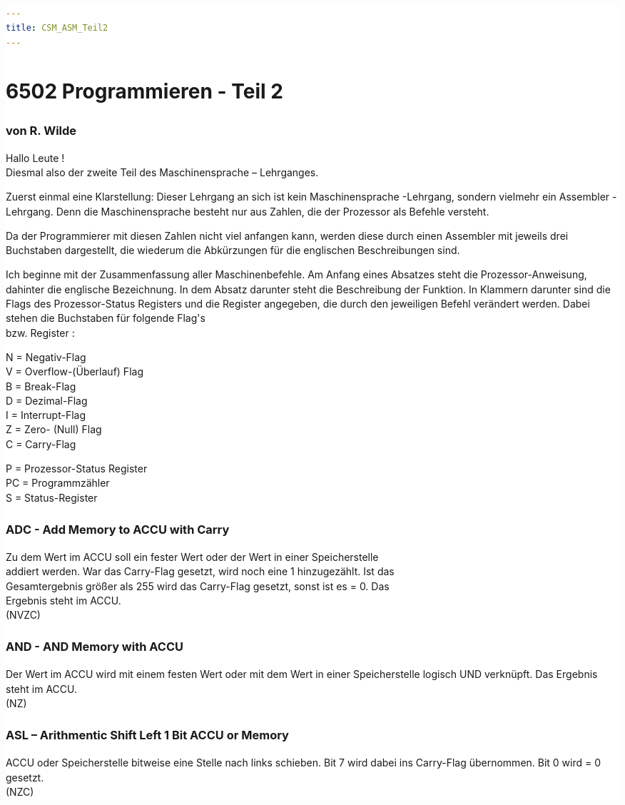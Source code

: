 ```yaml
---
title: CSM_ASM_Teil2
---
```

# 6502 Programmieren - Teil 2  
  
### von R. Wilde  
  
Hallo Leute !  
Diesmal also der zweite Teil des Maschinensprache – Lehrganges.  
  
Zuerst einmal eine Klarstellung: Dieser Lehrgang an sich ist kein Maschinensprache -Lehrgang, sondern vielmehr ein Assembler - Lehrgang. Denn die Maschinensprache besteht nur aus Zahlen, die der Prozessor als Befehle versteht.  
  
Da der Programmierer mit diesen Zahlen nicht viel anfangen kann, werden diese durch einen Assembler mit jeweils drei Buchstaben dargestellt, die wiederum die Abkürzungen für die englischen Beschreibungen sind.  
  
Ich beginne mit der Zusammenfassung aller Maschinenbefehle. Am Anfang eines Absatzes steht die Prozessor-Anweisung, dahinter die englische Bezeichnung. In dem Absatz darunter steht die Beschreibung der Funktion. In Klammern darunter sind die Flags des Prozessor-Status Registers und die Register angegeben, die durch den jeweiligen Befehl verändert werden. Dabei stehen die Buchstaben für folgende Flag's  
bzw. Register :  
  
N = Negativ-Flag  
V = Overflow-(Überlauf) Flag  
B = Break-Flag  
D = Dezimal-Flag  
I = Interrupt-Flag  
Z = Zero- (Null) Flag  
C = Carry-Flag  
  
P = Prozessor-Status Register  
PC = Programmzähler  
S = Status-Register  
  
### ADC - Add Memory to ACCU with Carry  
Zu dem Wert im ACCU soll ein fester Wert oder der Wert in einer Speicherstelle  
addiert werden. War das Carry-Flag gesetzt, wird noch eine 1 hinzugezählt. Ist das  
Gesamtergebnis größer als 255 wird das Carry-Flag gesetzt, sonst ist es = 0. Das  
Ergebnis steht im ACCU.  
(NVZC)  
  
### AND - AND Memory with ACCU  
Der Wert im ACCU wird mit einem festen Wert oder mit dem Wert in einer Speicherstelle logisch UND verknüpft. Das Ergebnis steht im ACCU.  
(NZ)  
  
### ASL – Arithmentic Shift Left 1 Bit ACCU or Memory  
ACCU oder Speicherstelle bitweise eine Stelle nach links schieben. Bit 7 wird dabei ins Carry-Flag übernommen. Bit 0 wird = 0 gesetzt.  
(NZC)  
  
